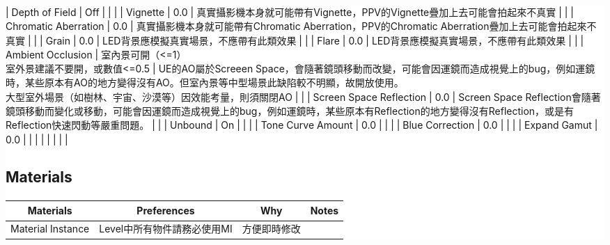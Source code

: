 | Depth of Field            | Off                                                                                                  |                                                                                                                                                                                                                                      |                                                                          |
| Vignette                  | 0.0                                                                                                  | 真實攝影機本身就可能帶有Vignette，PPV的Vignette疊加上去可能會拍起來不真實                                                                                                                                                            |                                                                          |
| Chromatic Aberration      | 0.0                                                                                                  | 真實攝影機本身就可能帶有Chromatic Aberration，PPV的Chromatic Aberration疊加上去可能會拍起來不真實                                                                                                                                    |                                                                          |
| Grain                     | 0.0                                                                                                  | LED背景應模擬真實場景，不應帶有此類效果                                                                                                                                                                                              |                                                                          |
| Flare                     | 0.0                                                                                                  | LED背景應模擬真實場景，不應帶有此類效果                                                                                                                                                                                              |                                                                          |
| Ambient Occlusion         | 室內景可開（<=1）<br>室外景建議不要開，或數值<=0.5                                                   | UE的AO屬於Screeen Space，會隨著鏡頭移動而改變，可能會因運鏡而造成視覺上的bug，例如運鏡時，某些原本有AO的地方變得沒有AO。但室內景等中型場景此缺陷較不明顯，故開放使用。<br>大型室外場景（如樹林、宇宙、沙漠等）因效能考量，則須關閉AO |                                                                          |
| Screen Space Reflection   | 0.0                                                                                                  | Screen Space Reflection會隨著鏡頭移動而變化或移動，可能會因運鏡而造成視覺上的bug，例如運鏡時，某些原本有Reflection的地方變得沒有Reflection，或是有Reflection快速閃動等嚴重問題。                                                     |                                                                          |
| Unbound                   | On                                                                                                   |                                                                                                                                                                                                                                      |                                                                          |
| Tone Curve Amount         | 0.0                                                                                                  |                                                                                                                                                                                                                                      |                                                                          |
| Blue Correction           | 0.0                                                                                                  |                                                                                                                                                                                                                                      |                                                                          |
| Expand Gamut              | 0.0                                                                                                  |                                                                                                                                                                                                                                      |                                                                          |
|                           |                                                                                                      |                                                                                                                                                                                                                                      |                                                                          |

## Materials
| Materials                 | Preferences                                                                                          | Why                                                                                                                                                                                                                                  | Notes                                                                    |
| -------------- | ----------- | ------------------------- | -------------------------------- |
| Material Instance         | Level中所有物件請務必使用MI                                                                          | 方便即時修改                                                                                                                                                                                                                         |                                                                          |